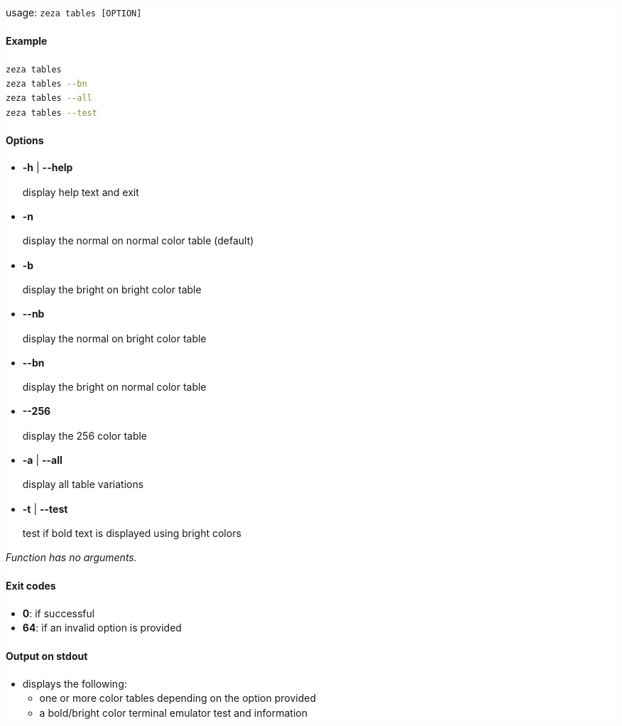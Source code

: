 usage: `zeza tables [OPTION]`

#### Example

```bash
zeza tables
zeza tables --bn
zeza tables --all
zeza tables --test
```

#### Options

* **-h** | **--help**

  display help text and exit

* **-n**

  display the normal on normal color table (default)

* **-b**

  display the bright on bright color table

* **--nb**

  display the normal on bright color table

* **--bn**

  display the bright on normal color table

* **--256**

  display the 256 color table

* **-a** | **--all**

  display all table variations

* **-t** | **--test**

  test if bold text is displayed using bright colors

_Function has no arguments._

#### Exit codes

* **0**: if successful
* **64**: if an invalid option is provided

#### Output on stdout

* displays the following:
  * one or more color tables depending on the option provided
  * a bold/bright color terminal emulator test and information

